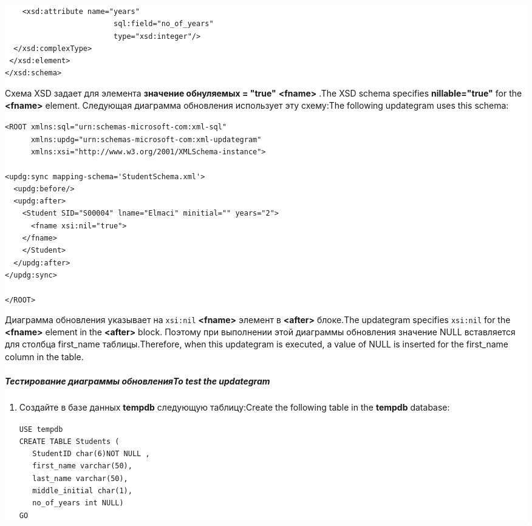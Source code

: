 ```  
    <xsd:attribute name="years"       
                         sql:field="no_of_years"  
                         type="xsd:integer"/>  
  </xsd:complexType>  
 </xsd:element>  
</xsd:schema>  
```  
  
 <span data-ttu-id="e0066-239">Схема XSD задает для элемента **значение обнуляемых = "true"** **\<fname>** .</span><span class="sxs-lookup"><span data-stu-id="e0066-239">The XSD schema specifies **nillable="true"** for the **\<fname>** element.</span></span> <span data-ttu-id="e0066-240">Следующая диаграмма обновления использует эту схему:</span><span class="sxs-lookup"><span data-stu-id="e0066-240">The following updategram uses this schema:</span></span>  
  
```  
<ROOT xmlns:sql="urn:schemas-microsoft-com:xml-sql"  
      xmlns:updg="urn:schemas-microsoft-com:xml-updategram"  
      xmlns:xsi="http://www.w3.org/2001/XMLSchema-instance">  
  
<updg:sync mapping-schema='StudentSchema.xml'>  
  <updg:before/>  
  <updg:after>  
    <Student SID="S00004" lname="Elmaci" minitial="" years="2">  
      <fname xsi:nil="true">  
    </fname>  
    </Student>  
  </updg:after>  
</updg:sync>  
  
</ROOT>  
```  
  
 <span data-ttu-id="e0066-241">Диаграмма обновления указывает на `xsi:nil` **\<fname>** элемент в **\<after>** блоке.</span><span class="sxs-lookup"><span data-stu-id="e0066-241">The updategram specifies `xsi:nil` for the **\<fname>** element in the **\<after>** block.</span></span> <span data-ttu-id="e0066-242">Поэтому при выполнении этой диаграммы обновления значение NULL вставляется для столбца first_name таблицы.</span><span class="sxs-lookup"><span data-stu-id="e0066-242">Therefore, when this updategram is executed, a value of NULL is inserted for the first_name column in the table.</span></span>  
  
##### <a name="to-test-the-updategram"></a><span data-ttu-id="e0066-243">Тестирование диаграммы обновления</span><span class="sxs-lookup"><span data-stu-id="e0066-243">To test the updategram</span></span>  
  
1.  <span data-ttu-id="e0066-244">Создайте в базе данных **tempdb** следующую таблицу:</span><span class="sxs-lookup"><span data-stu-id="e0066-244">Create the following table in the **tempdb** database:</span></span>  
  
    ```  
    USE tempdb  
    CREATE TABLE Students (  
       StudentID char(6)NOT NULL ,  
       first_name varchar(50),  
       last_name varchar(50),  
       middle_initial char(1),  
       no_of_years int NULL)  
    GO  
    ```  
  